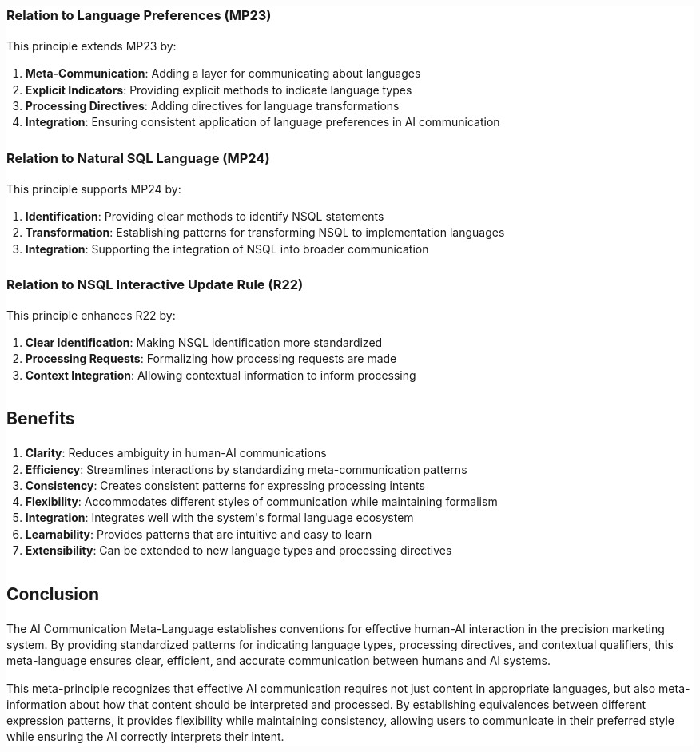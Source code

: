 ### Relation to Language Preferences (MP23)

This principle extends MP23 by:
1. **Meta-Communication**: Adding a layer for communicating about languages
2. **Explicit Indicators**: Providing explicit methods to indicate language types
3. **Processing Directives**: Adding directives for language transformations
4. **Integration**: Ensuring consistent application of language preferences in AI communication

### Relation to Natural SQL Language (MP24)

This principle supports MP24 by:
1. **Identification**: Providing clear methods to identify NSQL statements
2. **Transformation**: Establishing patterns for transforming NSQL to implementation languages
3. **Integration**: Supporting the integration of NSQL into broader communication

### Relation to NSQL Interactive Update Rule (R22)

This principle enhances R22 by:
1. **Clear Identification**: Making NSQL identification more standardized
2. **Processing Requests**: Formalizing how processing requests are made
3. **Context Integration**: Allowing contextual information to inform processing

## Benefits

1. **Clarity**: Reduces ambiguity in human-AI communications
2. **Efficiency**: Streamlines interactions by standardizing meta-communication patterns
3. **Consistency**: Creates consistent patterns for expressing processing intents
4. **Flexibility**: Accommodates different styles of communication while maintaining formalism
5. **Integration**: Integrates well with the system's formal language ecosystem
6. **Learnability**: Provides patterns that are intuitive and easy to learn
7. **Extensibility**: Can be extended to new language types and processing directives

## Conclusion

The AI Communication Meta-Language establishes conventions for effective human-AI interaction in the precision marketing system. By providing standardized patterns for indicating language types, processing directives, and contextual qualifiers, this meta-language ensures clear, efficient, and accurate communication between humans and AI systems.

This meta-principle recognizes that effective AI communication requires not just content in appropriate languages, but also meta-information about how that content should be interpreted and processed. By establishing equivalences between different expression patterns, it provides flexibility while maintaining consistency, allowing users to communicate in their preferred style while ensuring the AI correctly interprets their intent.
